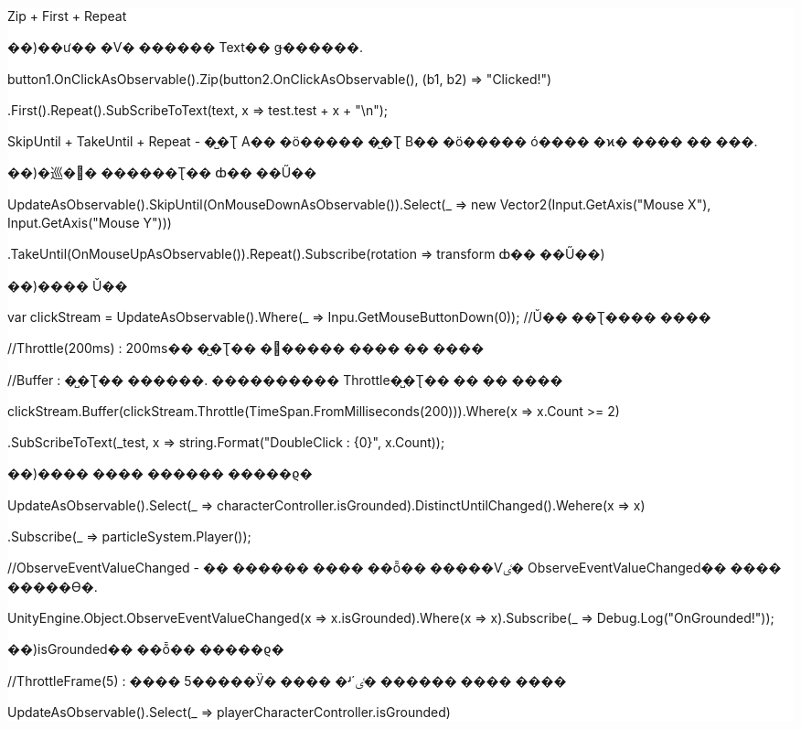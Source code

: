 
Zip + First + Repeat


��)��ư�� �Ѵ� ������ Text�� ǥ������.


button1.OnClickAsObservable().Zip(button2.OnClickAsObservable(), (b1, b2) => "Clicked!")


.First().Repeat().SubScribeToText(text, x => test.test + x + "\n");



SkipUntil + TakeUntil + Repeat - �̺�Ʈ A�� �ö����� �̺�Ʈ B�� �ö����� ó���� �ϰ� ���� �� ���.


��)�巡�׷� ������Ʈ�� ȸ�� ��Ű��


UpdateAsObservable().SkipUntil(OnMouseDownAsObservable()).Select(_ => new Vector2(Input.GetAxis("Mouse X"), Input.GetAxis("Mouse Y")))


.TakeUntil(OnMouseUpAsObservable()).Repeat().Subscribe(rotation => transform ȸ�� ��Ű��)



��)���� Ŭ��


var clickStream = UpdateAsObservable().Where(_ => Inpu.GetMouseButtonDown(0));  //Ŭ�� ��Ʈ���� ����


//Throttle(200ms) : 200ms�� �̺�Ʈ�� �߻����� ���� �� ����


//Buffer : �̺�Ʈ�� ������. ���������� Throttle�̺�Ʈ�� �� �� ����


clickStream.Buffer(clickStream.Throttle(TimeSpan.FromMilliseconds(200))).Where(x => x.Count >= 2)


.SubScribeToText(_test, x => string.Format("DoubleClick : {0}", x.Count));



��)���� ���� ������ �����ϱ�


UpdateAsObservable().Select(_ => characterController.isGrounded).DistinctUntilChanged().Wehere(x => x)


.Subscribe(_ => particleSystem.Player());



//ObserveEventValueChanged - �� ������ ���� ��ȭ�� �����Ѵٸ� ObserveEventValueChanged�� ���� �����ϴ�.


UnityEngine.Object.ObserveEventValueChanged(x => x.isGrounded).Where(x => x).Subscribe(_ => Debug.Log("OnGrounded!"));



��)isGrounded�� ��ȭ�� �����ϱ�


//ThrottleFrame(5) : ���� 5�����Ӱ� ���� �ʴ´ٸ� ������ ���� ����


UpdateAsObservable().Select(_ => playerCharacterController.isGrounded)
